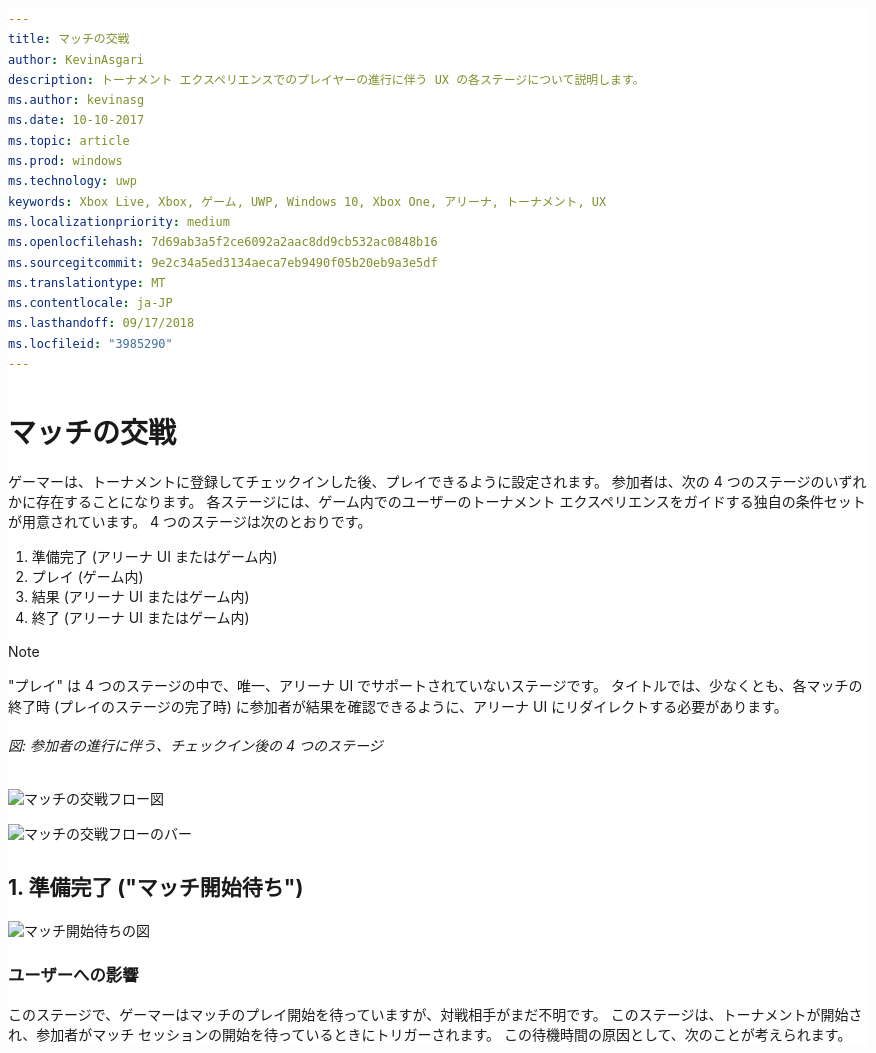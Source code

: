 ```yaml
---
title: マッチの交戦
author: KevinAsgari
description: トーナメント エクスペリエンスでのプレイヤーの進行に伴う UX の各ステージについて説明します。
ms.author: kevinasg
ms.date: 10-10-2017
ms.topic: article
ms.prod: windows
ms.technology: uwp
keywords: Xbox Live, Xbox, ゲーム, UWP, Windows 10, Xbox One, アリーナ, トーナメント, UX
ms.localizationpriority: medium
ms.openlocfilehash: 7d69ab3a5f2ce6092a2aac8dd9cb532ac0848b16
ms.sourcegitcommit: 9e2c34a5ed3134aeca7eb9490f05b20eb9a3e5df
ms.translationtype: MT
ms.contentlocale: ja-JP
ms.lasthandoff: 09/17/2018
ms.locfileid: "3985290"
---
```

# <a name="match-engagement"></a>マッチの交戦

ゲーマーは、トーナメントに登録してチェックインした後、プレイできるように設定されます。 参加者は、次の 4 つのステージのいずれかに存在することになります。 各ステージには、ゲーム内でのユーザーのトーナメント エクスペリエンスをガイドする独自の条件セットが用意されています。 4 つのステージは次のとおりです。

1.  準備完了 (アリーナ UI またはゲーム内)
2.  プレイ (ゲーム内)
3.  結果 (アリーナ UI またはゲーム内)
4.  終了 (アリーナ UI またはゲーム内)

> [!NOTE]  
> "プレイ" は 4 つのステージの中で、唯一、アリーナ UI でサポートされていないステージです。 タイトルでは、少なくとも、各マッチの終了時 (プレイのステージの完了時) に参加者が結果を確認できるように、アリーナ UI にリダイレクトする必要があります。

###### <a name="diagram-the-four-stages-of-participant-progression-after-check-in"></a>図: 参加者の進行に伴う、チェックイン後の 4 つのステージ

![マッチの交戦フロー図](../../images/arena/arena-ux-match-flow.png)

![マッチの交戦フローのバー](../../images/arena/arena-ux-match-flow-bar.png)

## <a name="1-ready-waiting-for-match"></a>1. 準備完了 ("マッチ開始待ち")

![マッチ開始待ちの図](../../images/arena/arena-ux-flow-ready.png)

### <a name="user-impact"></a>ユーザーへの影響

このステージで、ゲーマーはマッチのプレイ開始を待っていますが、対戦相手がまだ不明です。 このステージは、トーナメントが開始され、参加者がマッチ セッションの開始を待っているときにトリガーされます。 この待機時間の原因として、次のことが考えられます。
